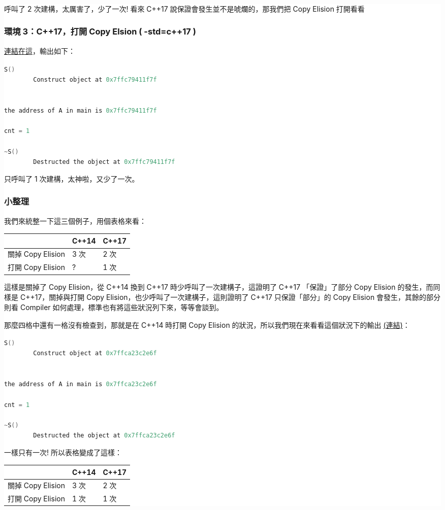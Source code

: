 呼叫了 2 次建構，太厲害了，少了一次! 看來 C\+\+17 說保證會發生並不是唬爛的，那我們把 Copy Elision 打開看看

### 環境 3：C\+\+17，打開 Copy Elsion ( <strong>-std=c++17 </strong> )

<a href = "https://godbolt.org/z/TYo3e5dqq" class = "pinklink">連結在這</a>，輸出如下：

```cpp
S()
        Construct object at 0x7ffc79411f7f


the address of A in main is 0x7ffc79411f7f

cnt = 1

~S()
        Destructed the object at 0x7ffc79411f7f
```

只呼叫了 1 次建構，太神啦，又少了一次。

### <strong>小整理</strong>

我們來統整一下這三個例子，用個表格來看：

|                      |   C++14  | C++17    |
| --------             | -------- | -------- |
| 關掉 Copy Elision     | 3 次     | 2 次     |
| 打開 Copy Elision     | ?        | 1 次     |


這樣是關掉了 Copy Elision，從 C\+\+14 換到 C\+\+17 時少呼叫了一次建構子，這證明了 C\+\+17 「保證」了部分 Copy Elision 的發生，而同樣是 C\+\+17，關掉與打開 Copy Elision，也少呼叫了一次建構子，這則證明了 C\+\+17 只保證「部分」的 Copy Elision 會發生，其餘的部分則看 Compiler 如何處理，標準也有將這些狀況列下來，等等會談到。

那麼四格中還有一格沒有檢查到，那就是在 C\+\+14 時打開 Copy Elision 的狀況，所以我們現在來看看這個狀況下的輸出 <a href = "https://godbolt.org/z/hGxjPYbrf" class = "pinklink">(連結)</a>：
```cpp
S()
        Construct object at 0x7ffca23c2e6f


the address of A in main is 0x7ffca23c2e6f

cnt = 1

~S()
        Destructed the object at 0x7ffca23c2e6f
```

一樣只有一次! 所以表格變成了這樣：

|                      |   C++14  | C++17    |
| --------             | -------- | -------- |
| 關掉 Copy Elision     | 3 次     | 2 次     |
| 打開 Copy Elision     | 1 次     | 1 次     |
